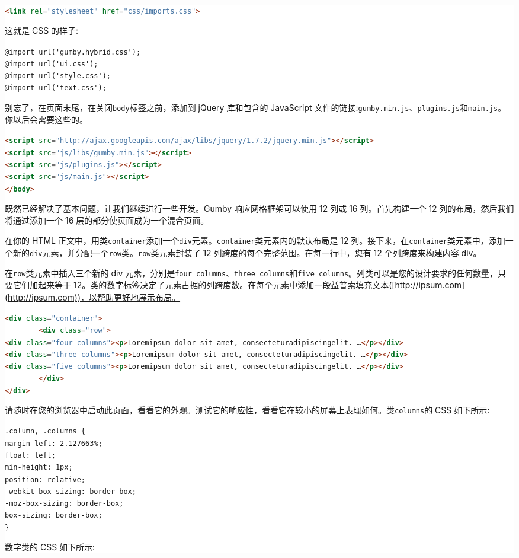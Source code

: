 ```html
<link rel="stylesheet" href="css/imports.css">
```

这就是 CSS 的样子:

```html
@import url('gumby.hybrid.css');
@import url('ui.css');
@import url('style.css');
@import url('text.css');
```

别忘了，在页面末尾，在关闭`body`标签之前，添加到 jQuery 库和包含的 JavaScript 文件的链接:`gumby.min.js`、`plugins.js`和`main.js`。你以后会需要这些的。

```html
<script src="http://ajax.googleapis.com/ajax/libs/jquery/1.7.2/jquery.min.js"></script>
<script src="js/libs/gumby.min.js"></script>
<script src="js/plugins.js"></script>
<script src="js/main.js"></script>
</body>
```

既然已经解决了基本问题，让我们继续进行一些开发。Gumby 响应网格框架可以使用 12 列或 16 列。首先构建一个 12 列的布局，然后我们将通过添加一个 16 层的部分使页面成为一个混合页面。

在你的 HTML 正文中，用类`container`添加一个`div`元素。`container`类元素内的默认布局是 12 列。接下来，在`container`类元素中，添加一个新的`div`元素，并分配一个`row`类。`row`类元素封装了 12 列跨度的每个完整范围。在每一行中，您有 12 个列跨度来构建内容 div。

在`row`类元素中插入三个新的 div 元素，分别是`four columns`、`three columns`和`five columns`。列类可以是您的设计要求的任何数量，只要它们加起来等于 12。类的数字标签决定了元素占据的列跨度数。在每个元素中添加一段益普索填充文本([http://ipsum.com](http://ipsum.com))，以帮助更好地展示布局。

```html
<div class="container">
        <div class="row">
<div class="four columns"><p>Loremipsum dolor sit amet, consecteturadipiscingelit. …</p></div>
<div class="three columns"><p>Loremipsum dolor sit amet, consecteturadipiscingelit. …</p></div>
<div class="five columns"><p>Loremipsum dolor sit amet, consecteturadipiscingelit. …</p></div>
        </div>
</div>
```

请随时在您的浏览器中启动此页面，看看它的外观。测试它的响应性，看看它在较小的屏幕上表现如何。类`columns`的 CSS 如下所示:

```html
.column, .columns {
margin-left: 2.127663%;
float: left;
min-height: 1px;
position: relative;
-webkit-box-sizing: border-box;
-moz-box-sizing: border-box;
box-sizing: border-box;
}
```

数字类的 CSS 如下所示:
